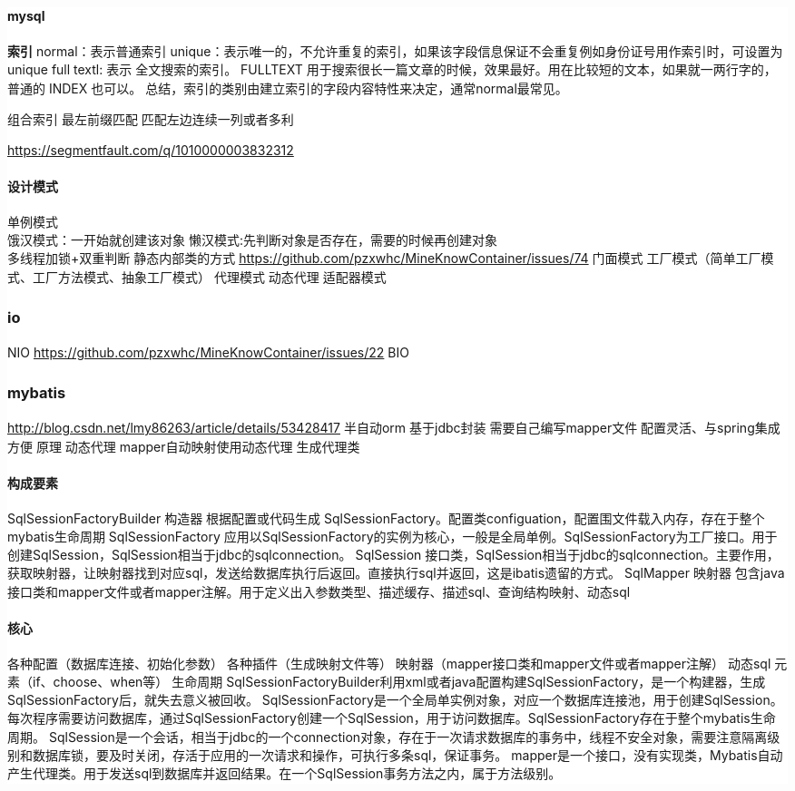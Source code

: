 #### mysql

**索引**
normal：表示普通索引
unique：表示唯一的，不允许重复的索引，如果该字段信息保证不会重复例如身份证号用作索引时，可设置为unique
full textl: 表示 全文搜索的索引。 FULLTEXT 用于搜索很长一篇文章的时候，效果最好。用在比较短的文本，如果就一两行字的，普通的 INDEX 也可以。
总结，索引的类别由建立索引的字段内容特性来决定，通常normal最常见。

组合索引 最左前缀匹配  匹配左边连续一列或者多利

https://segmentfault.com/q/1010000003832312

#### 设计模式

单例模式  
饿汉模式：一开始就创建该对象 
懒汉模式:先判断对象是否存在，需要的时候再创建对象  
多线程加锁+双重判断 
静态内部类的方式
https://github.com/pzxwhc/MineKnowContainer/issues/74
门面模式
工厂模式（简单工厂模式、工厂方法模式、抽象工厂模式）
代理模式  动态代理 
适配器模式


### io
NIO
https://github.com/pzxwhc/MineKnowContainer/issues/22
BIO


### mybatis 
http://blog.csdn.net/lmy86263/article/details/53428417
半自动orm 基于jdbc封装
需要自己编写mapper文件
配置灵活、与spring集成方便
原理 动态代理 mapper自动映射使用动态代理 生成代理类 
#### 构成要素
SqlSessionFactoryBuilder
构造器 根据配置或代码生成 SqlSessionFactory。配置类configuation，配置围文件载入内存，存在于整个mybatis生命周期
SqlSessionFactory
应用以SqlSessionFactory的实例为核心，一般是全局单例。SqlSessionFactory为工厂接口。用于创建SqlSession，SqlSession相当于jdbc的sqlconnection。
SqlSession
接口类，SqlSession相当于jdbc的sqlconnection。主要作用，获取映射器，让映射器找到对应sql，发送给数据库执行后返回。直接执行sql并返回，这是ibatis遗留的方式。
SqlMapper
映射器
包含java接口类和mapper文件或者mapper注解。用于定义出入参数类型、描述缓存、描述sql、查询结构映射、动态sql
#### 核心
各种配置（数据库连接、初始化参数）
各种插件（生成映射文件等）
映射器（mapper接口类和mapper文件或者mapper注解）
动态sql 元素（if、choose、when等）
生命周期
SqlSessionFactoryBuilder利用xml或者java配置构建SqlSessionFactory，是一个构建器，生成SqlSessionFactory后，就失去意义被回收。
SqlSessionFactory是一个全局单实例对象，对应一个数据库连接池，用于创建SqlSession。每次程序需要访问数据库，通过SqlSessionFactory创建一个SqlSession，用于访问数据库。SqlSessionFactory存在于整个mybatis生命周期。
SqlSession是一个会话，相当于jdbc的一个connection对象，存在于一次请求数据库的事务中，线程不安全对象，需要注意隔离级别和数据库锁，要及时关闭，存活于应用的一次请求和操作，可执行多条sql，保证事务。
mapper是一个接口，没有实现类，Mybatis自动产生代理类。用于发送sql到数据库并返回结果。在一个SqlSession事务方法之内，属于方法级别。
